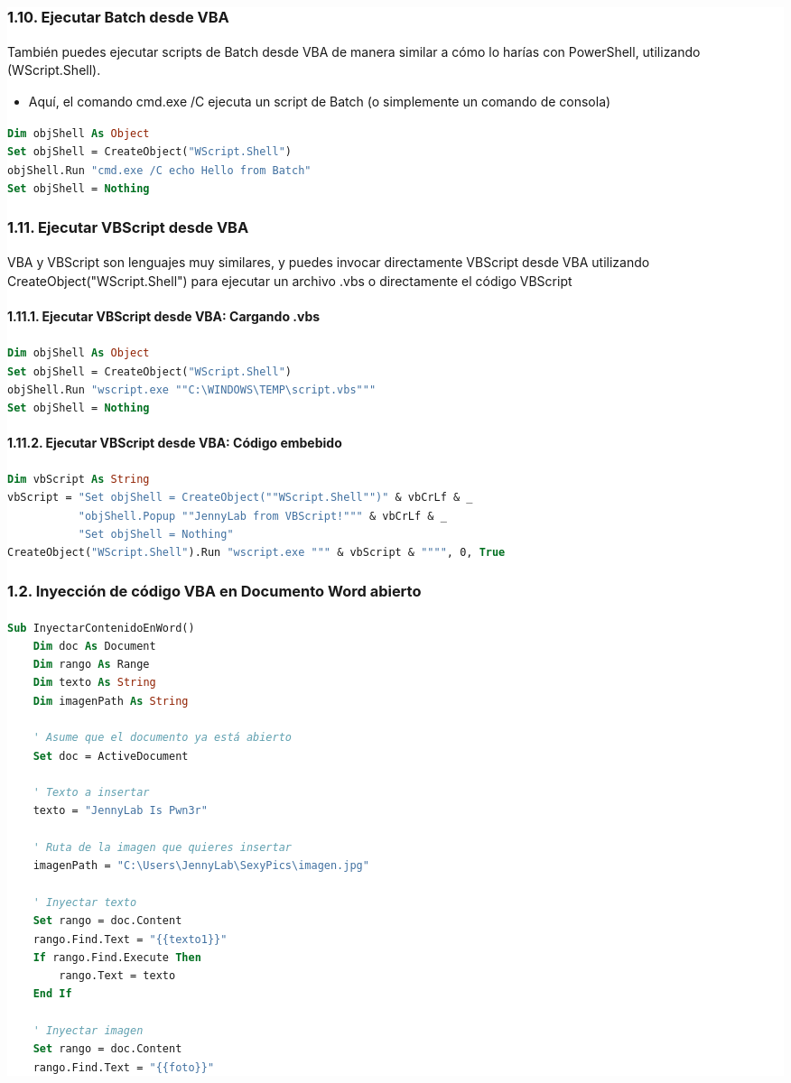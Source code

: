 
### 1.10. Ejecutar Batch desde VBA
También puedes ejecutar scripts de Batch desde VBA de manera similar a cómo lo harías con PowerShell, utilizando (WScript.Shell).

* Aquí, el comando cmd.exe /C ejecuta un script de Batch (o simplemente un comando de consola)


```vb
Dim objShell As Object
Set objShell = CreateObject("WScript.Shell")
objShell.Run "cmd.exe /C echo Hello from Batch"
Set objShell = Nothing
```


### 1.11. Ejecutar VBScript desde VBA
VBA y VBScript son lenguajes muy similares, y puedes invocar directamente VBScript desde VBA utilizando CreateObject("WScript.Shell") para ejecutar un archivo .vbs o directamente el código VBScript


#### 1.11.1. Ejecutar VBScript desde VBA: Cargando .vbs
```vb
Dim objShell As Object
Set objShell = CreateObject("WScript.Shell")
objShell.Run "wscript.exe ""C:\WINDOWS\TEMP\script.vbs"""
Set objShell = Nothing
```

#### 1.11.2. Ejecutar VBScript desde VBA: Código embebido
```vb
Dim vbScript As String
vbScript = "Set objShell = CreateObject(""WScript.Shell"")" & vbCrLf & _
           "objShell.Popup ""JennyLab from VBScript!""" & vbCrLf & _
           "Set objShell = Nothing"
CreateObject("WScript.Shell").Run "wscript.exe """ & vbScript & """", 0, True
```


### 1.2. Inyección de código VBA en Documento Word abierto

```vb
Sub InyectarContenidoEnWord()
    Dim doc As Document
    Dim rango As Range
    Dim texto As String
    Dim imagenPath As String

    ' Asume que el documento ya está abierto
    Set doc = ActiveDocument

    ' Texto a insertar
    texto = "JennyLab Is Pwn3r"

    ' Ruta de la imagen que quieres insertar
    imagenPath = "C:\Users\JennyLab\SexyPics\imagen.jpg"

    ' Inyectar texto
    Set rango = doc.Content
    rango.Find.Text = "{{texto1}}"
    If rango.Find.Execute Then
        rango.Text = texto
    End If

    ' Inyectar imagen
    Set rango = doc.Content
    rango.Find.Text = "{{foto}}"
```
